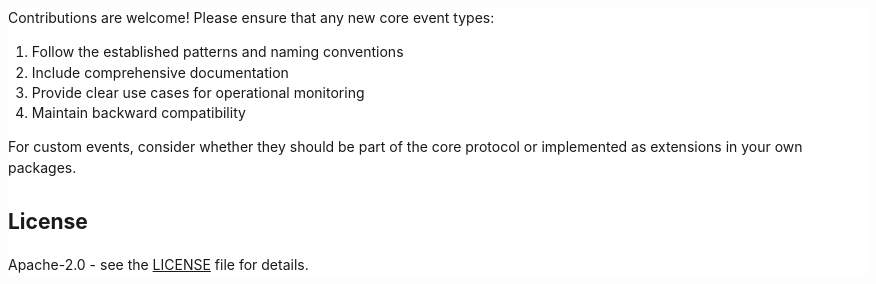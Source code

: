 Contributions are welcome! Please ensure that any new core event types:

1. Follow the established patterns and naming conventions
2. Include comprehensive documentation
3. Provide clear use cases for operational monitoring
4. Maintain backward compatibility

For custom events, consider whether they should be part of the core protocol or implemented as extensions in your own packages.

## License

Apache-2.0 - see the [LICENSE](LICENSE) file for details.
